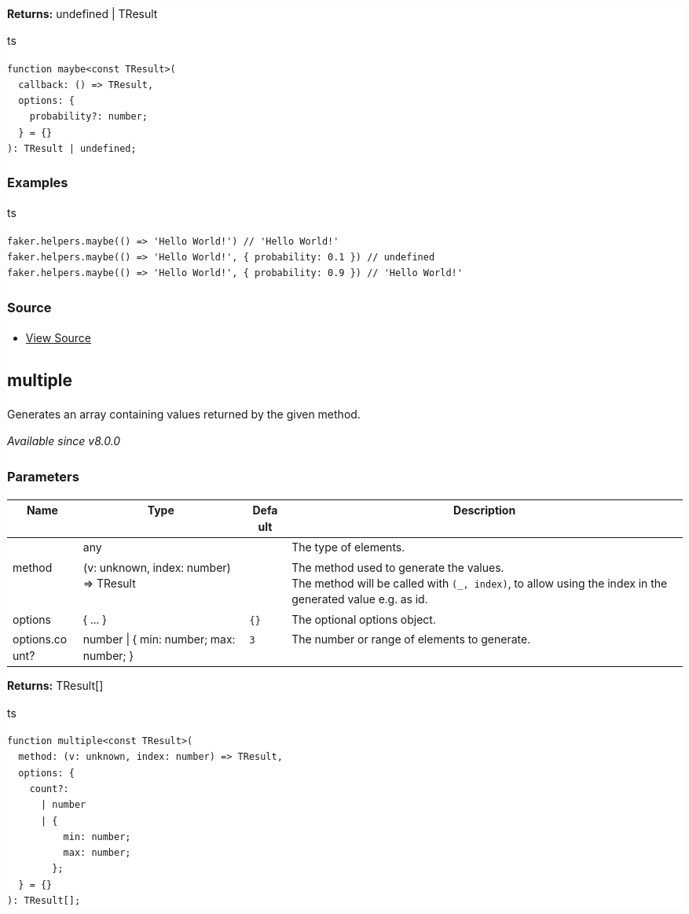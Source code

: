 **Returns:** undefined \| TResult

ts

```
function maybe<const TResult>(
  callback: () => TResult,
  options: {
    probability?: number;
  } = {}
): TResult | undefined;
```

### Examples

ts

```
faker.helpers.maybe(() => 'Hello World!') // 'Hello World!'
faker.helpers.maybe(() => 'Hello World!', { probability: 0.1 }) // undefined
faker.helpers.maybe(() => 'Hello World!', { probability: 0.9 }) // 'Hello World!'
```

### Source

- [View Source](https://github.com/faker-js/faker/blob/81c9fbabdb0c5a4a8c7b2558013c933a5d356d25/src/modules/helpers/index.ts#L767)

## multiple [​](https://v9.fakerjs.dev/api/helpers\#multiple)

Generates an array containing values returned by the given method.

_Available since v8.0.0_

### Parameters

| Name | Type | Default | Description |
| --- | --- | --- | --- |
| <TResult> | any |  | The type of elements. |
| method | (v: unknown, index: number) => TResult |  | The method used to generate the values.<br>The method will be called with `(_, index)`, to allow using the index in the generated value e.g. as id. |
| options | { ... } | `{}` | The optional options object. |
| options.count? | number \| { min: number; max: number; } | `3` | The number or range of elements to generate. |

**Returns:** TResult\[\]

ts

```
function multiple<const TResult>(
  method: (v: unknown, index: number) => TResult,
  options: {
    count?:
      | number
      | {
          min: number;
          max: number;
        };
  } = {}
): TResult[];
```
